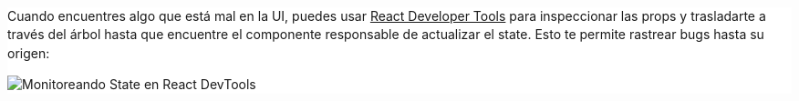Cuando encuentres algo que está mal en la UI, puedes usar
[React Developer Tools](https://github.com/facebook/react-devtools)
para inspeccionar las props y trasladarte a través del árbol hasta que
encuentre el componente responsable de actualizar el state.
Esto te permite rastrear bugs hasta su origen:

![Monitoreando State en React DevTools](https://es.reactjs.org/react-devtools-state-ef94afc3447d75cdc245c77efb0d63be.gif)
